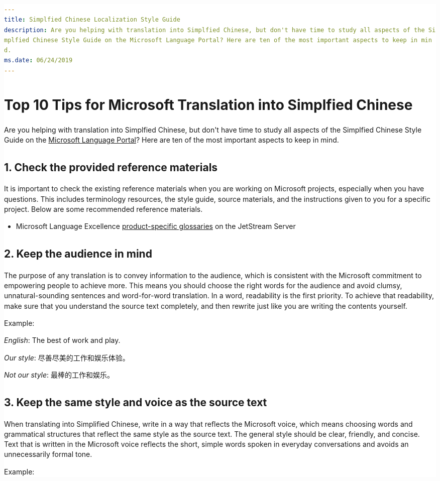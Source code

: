 ```yaml
---
title: Simplfied Chinese Localization Style Guide
description: Are you helping with translation into Simplfied Chinese, but don't have time to study all aspects of the Simplfied Chinese Style Guide on the Microsoft Language Portal? Here are ten of the most important aspects to keep in mind.
ms.date: 06/24/2019
---
```


# Top 10 Tips for Microsoft Translation into Simplfied Chinese

Are you helping with translation into Simplfied Chinese, but don't have time to study all aspects of the Simplfied Chinese Style Guide on the [Microsoft Language Portal](https://www.microsoft.com/Language/StyleGuides)? Here are ten of the most important aspects to keep in mind.

## 1.	Check the provided reference materials

It is important to check the existing reference materials when you are working on Microsoft projects, especially when you have questions. This includes terminology resources, the style guide, source materials, and the instructions given to you for a specific project. Below are some recommended reference materials.
 -	Microsoft Language Excellence [product-specific glossaries](https://usjs.partners.extranet.microsoft.com/us20/mils/Reference/zho-chn/Terminology/product-specific) on the JetStream Server

## 2.	Keep the audience in mind

The purpose of any translation is to convey information to the audience, which is consistent with the Microsoft commitment to empowering people to achieve more. This means you should choose the right words for the audience and avoid clumsy, unnatural-sounding sentences and word-for-word translation. In a word, readability is the first priority. To achieve that readability, make sure that you understand the source text completely, and then rewrite just like you are writing the contents yourself.

Example:

_English_: The best of work and play.

_Our style_: <span lang="zh-Hans">尽善尽美的工作和娱乐体验。</span>

_Not our style_: <span lang="zh-Hans">最棒的工作和娱乐。</span>

## 3.	Keep the same style and voice as the source text

When translating into Simplified Chinese, write in a way that reflects the Microsoft voice, which means choosing words and grammatical structures that reflect the same style as the source text. The general style should be clear, friendly, and concise. Text that is written in the Microsoft voice reflects the short, simple words spoken in everyday conversations and avoids an unnecessarily formal tone.

Example:
